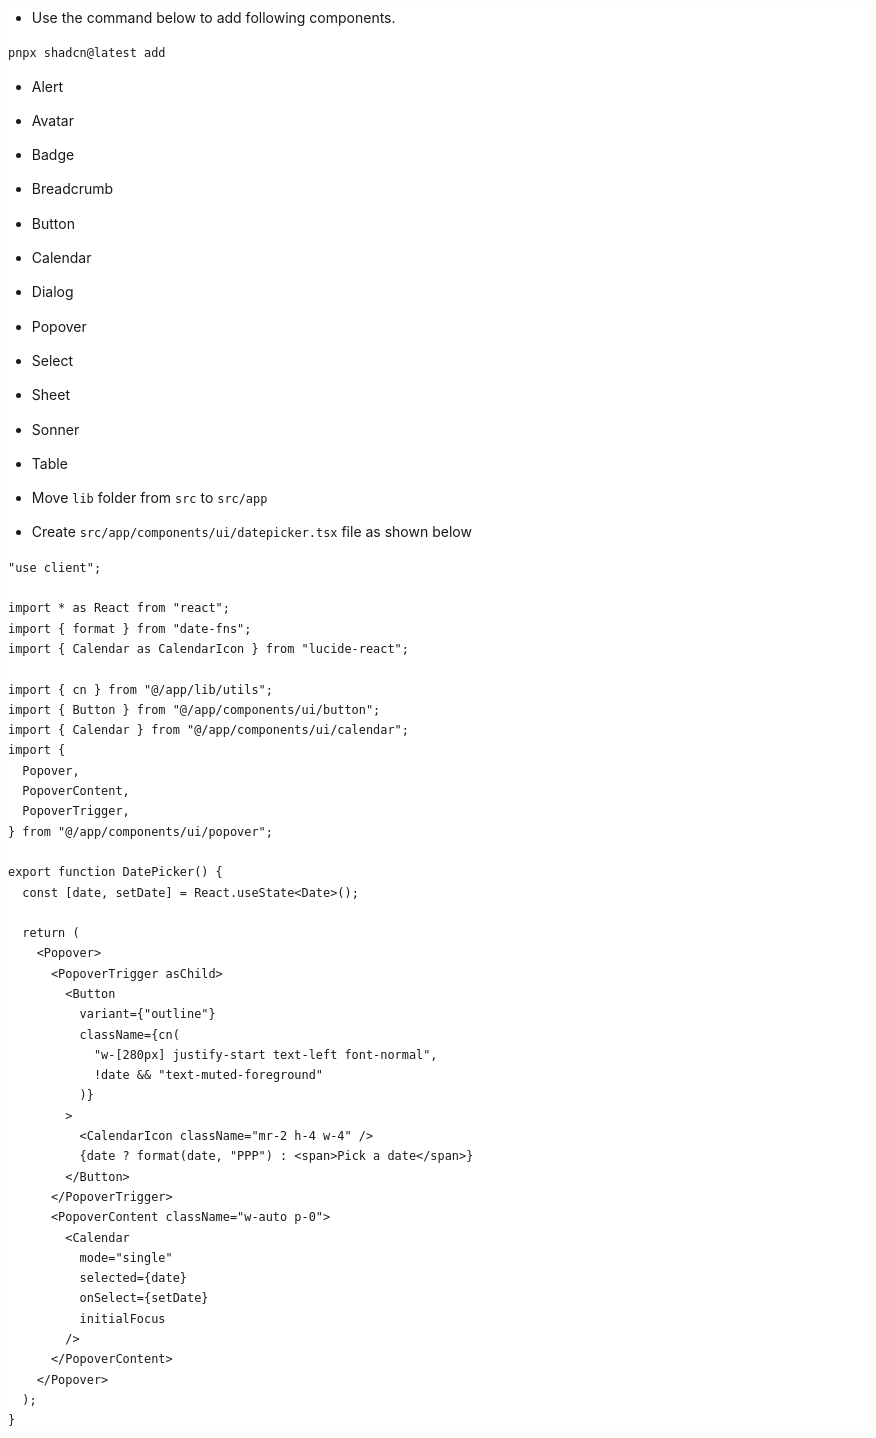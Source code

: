 - Use the command below to add following components.

```bash
pnpx shadcn@latest add
```

- Alert
- Avatar
- Badge
- Breadcrumb
- Button
- Calendar
- Dialog
- Popover
- Select
- Sheet
- Sonner
- Table

- Move `lib` folder from `src` to `src/app`
- Create `src/app/components/ui/datepicker.tsx` file as shown below

```tsx
"use client";

import * as React from "react";
import { format } from "date-fns";
import { Calendar as CalendarIcon } from "lucide-react";

import { cn } from "@/app/lib/utils";
import { Button } from "@/app/components/ui/button";
import { Calendar } from "@/app/components/ui/calendar";
import {
  Popover,
  PopoverContent,
  PopoverTrigger,
} from "@/app/components/ui/popover";

export function DatePicker() {
  const [date, setDate] = React.useState<Date>();

  return (
    <Popover>
      <PopoverTrigger asChild>
        <Button
          variant={"outline"}
          className={cn(
            "w-[280px] justify-start text-left font-normal",
            !date && "text-muted-foreground"
          )}
        >
          <CalendarIcon className="mr-2 h-4 w-4" />
          {date ? format(date, "PPP") : <span>Pick a date</span>}
        </Button>
      </PopoverTrigger>
      <PopoverContent className="w-auto p-0">
        <Calendar
          mode="single"
          selected={date}
          onSelect={setDate}
          initialFocus
        />
      </PopoverContent>
    </Popover>
  );
}
```